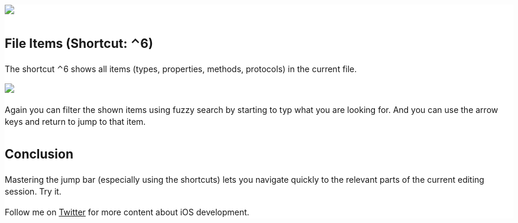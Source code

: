 <img src="../../../assets/2021-07-24/filter_results.png" width="500"/>

## File Items (Shortcut: ⌃6)

The shortcut ⌃6 shows all items (types, properties, methods, protocols) in the current file.

<img src="../../../assets/2021-07-24/file_items.png" width="600"/>

Again you can filter the shown items using fuzzy search by starting to typ what you are looking for.
And you can use the arrow keys and return to jump to that item.

## Conclusion

Mastering the jump bar (especially using the shortcuts) lets you navigate quickly to the relevant parts of the current editing session.
Try it.

Follow me on [Twitter](https://twitter.com/dasdom) for more content about iOS development.
